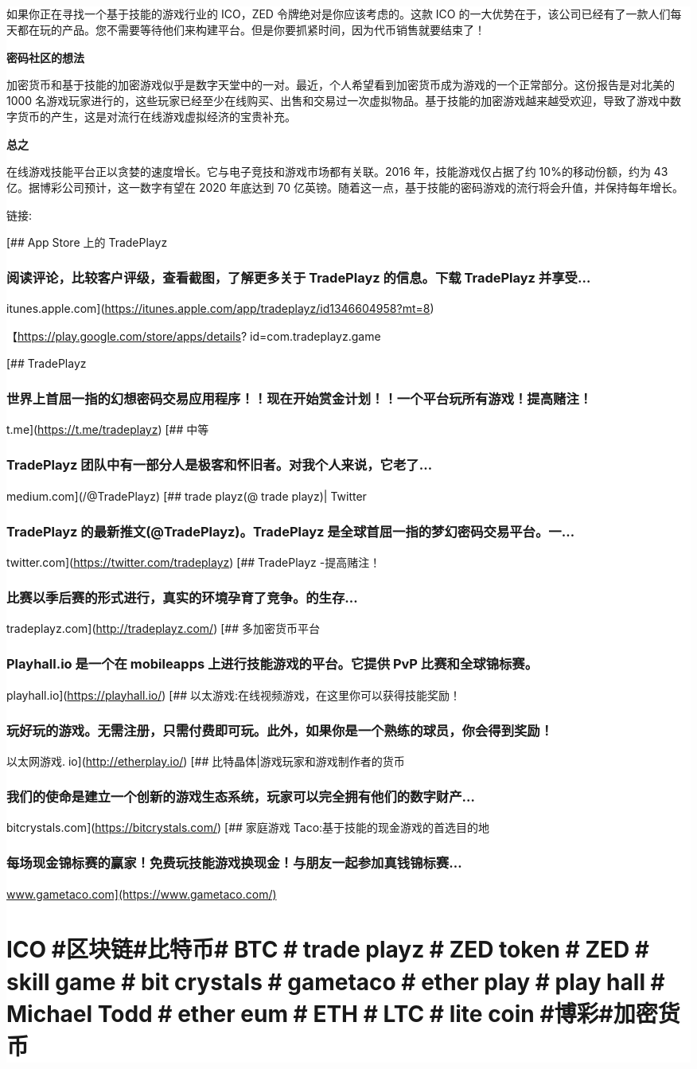 如果你正在寻找一个基于技能的游戏行业的 ICO，ZED 令牌绝对是你应该考虑的。这款 ICO 的一大优势在于，该公司已经有了一款人们每天都在玩的产品。您不需要等待他们来构建平台。但是你要抓紧时间，因为代币销售就要结束了！

**密码社区的想法**

加密货币和基于技能的加密游戏似乎是数字天堂中的一对。最近，个人希望看到加密货币成为游戏的一个正常部分。这份报告是对北美的 1000 名游戏玩家进行的，这些玩家已经至少在线购买、出售和交易过一次虚拟物品。基于技能的加密游戏越来越受欢迎，导致了游戏中数字货币的产生，这是对流行在线游戏虚拟经济的宝贵补充。

**总之**

在线游戏技能平台正以贪婪的速度增长。它与电子竞技和游戏市场都有关联。2016 年，技能游戏仅占据了约 10%的移动份额，约为 43 亿。据博彩公司预计，这一数字有望在 2020 年底达到 70 亿英镑。随着这一点，基于技能的密码游戏的流行将会升值，并保持每年增长。

链接:

[](https://itunes.apple.com/app/tradeplayz/id1346604958?mt=8) [## App Store 上的 TradePlayz

### 阅读评论，比较客户评级，查看截图，了解更多关于 TradePlayz 的信息。下载 TradePlayz 并享受…

itunes.apple.com](https://itunes.apple.com/app/tradeplayz/id1346604958?mt=8) 

【https://play.google.com/store/apps/details? id=com.tradeplayz.game

[](https://t.me/tradeplayz) [## TradePlayz

### 世界上首屈一指的幻想密码交易应用程序！！现在开始赏金计划！！一个平台玩所有游戏！提高赌注！

t.me](https://t.me/tradeplayz) [](/@TradePlayz) [## 中等

### TradePlayz 团队中有一部分人是极客和怀旧者。对我个人来说，它老了…

medium.com](/@TradePlayz) [](https://twitter.com/tradeplayz) [## trade playz(@ trade playz)| Twitter

### TradePlayz 的最新推文(@TradePlayz)。TradePlayz 是全球首屈一指的梦幻密码交易平台。一…

twitter.com](https://twitter.com/tradeplayz) [](http://tradeplayz.com/) [## TradePlayz -提高赌注！

### 比赛以季后赛的形式进行，真实的环境孕育了竞争。的生存…

tradeplayz.com](http://tradeplayz.com/) [](https://playhall.io/) [## 多加密货币平台

### Playhall.io 是一个在 mobileapps 上进行技能游戏的平台。它提供 PvP 比赛和全球锦标赛。

playhall.io](https://playhall.io/) [](http://etherplay.io/) [## 以太游戏:在线视频游戏，在这里你可以获得技能奖励！

### 玩好玩的游戏。无需注册，只需付费即可玩。此外，如果你是一个熟练的球员，你会得到奖励！

以太网游戏. io](http://etherplay.io/) [](https://bitcrystals.com/) [## 比特晶体|游戏玩家和游戏制作者的货币

### 我们的使命是建立一个创新的游戏生态系统，玩家可以完全拥有他们的数字财产…

bitcrystals.com](https://bitcrystals.com/) [](https://www.gametaco.com/) [## 家庭游戏 Taco:基于技能的现金游戏的首选目的地

### 每场现金锦标赛的赢家！免费玩技能游戏换现金！与朋友一起参加真钱锦标赛…

www.gametaco.com](https://www.gametaco.com/) 

# ICO #区块链#比特币# BTC # trade playz # ZED token # ZED # skill game # bit crystals # gametaco # ether play # play hall # Michael Todd # ether eum # ETH # LTC # lite coin #博彩#加密货币